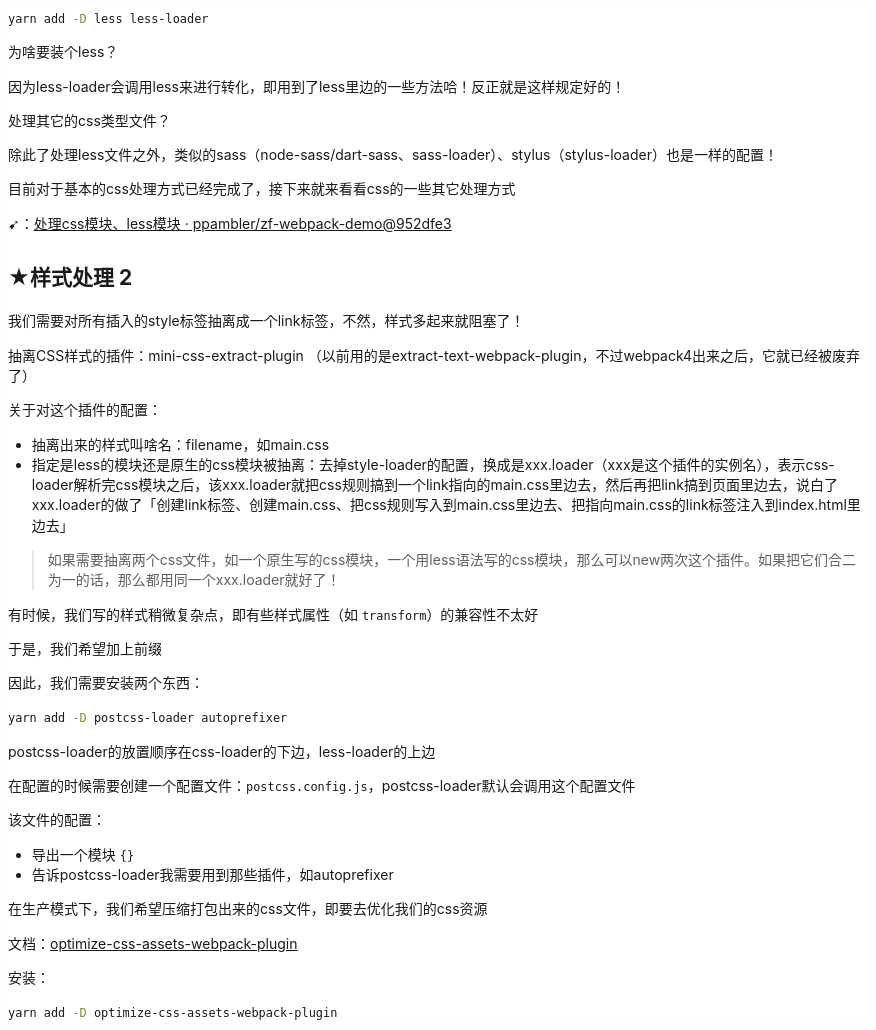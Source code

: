 ``` bash
yarn add -D less less-loader
```

为啥要装个less？

因为less-loader会调用less来进行转化，即用到了less里边的一些方法哈！反正就是这样规定好的！

处理其它的css类型文件？

除此了处理less文件之外，类似的sass（node-sass/dart-sass、sass-loader）、stylus（stylus-loader）也是一样的配置！

目前对于基本的css处理方式已经完成了，接下来就来看看css的一些其它处理方式

➹：[处理css模块、less模块 · ppambler/zf-webpack-demo@952dfe3](https://github.com/ppambler/zf-webpack-demo/commit/952dfe3c27f4e26108da1ac5200a54ab8f81056b)

## ★样式处理 2

我们需要对所有插入的style标签抽离成一个link标签，不然，样式多起来就阻塞了！

抽离CSS样式的插件：mini-css-extract-plugin （以前用的是extract-text-webpack-plugin，不过webpack4出来之后，它就已经被废弃了）

关于对这个插件的配置：

- 抽离出来的样式叫啥名：filename，如main.css
- 指定是less的模块还是原生的css模块被抽离：去掉style-loader的配置，换成是xxx.loader（xxx是这个插件的实例名），表示css-loader解析完css模块之后，该xxx.loader就把css规则搞到一个link指向的main.css里边去，然后再把link搞到页面里边去，说白了xxx.loader的做了「创建link标签、创建main.css、把css规则写入到main.css里边去、把指向main.css的link标签注入到index.html里边去」

> 如果需要抽离两个css文件，如一个原生写的css模块，一个用less语法写的css模块，那么可以new两次这个插件。如果把它们合二为一的话，那么都用同一个xxx.loader就好了！

有时候，我们写的样式稍微复杂点，即有些样式属性（如 `transform`）的兼容性不太好

于是，我们希望加上前缀

因此，我们需要安装两个东西：

``` bash
yarn add -D postcss-loader autoprefixer
```

postcss-loader的放置顺序在css-loader的下边，less-loader的上边

在配置的时候需要创建一个配置文件：`postcss.config.js`，postcss-loader默认会调用这个配置文件

该文件的配置：

- 导出一个模块 `{}`
- 告诉postcss-loader我需要用到那些插件，如autoprefixer

在生产模式下，我们希望压缩打包出来的css文件，即要去优化我们的css资源

文档：[optimize-css-assets-webpack-plugin](https://www.npmjs.com/package/mini-css-extract-plugin#minimizing-for-production)

安装：

``` bash
yarn add -D optimize-css-assets-webpack-plugin
```
